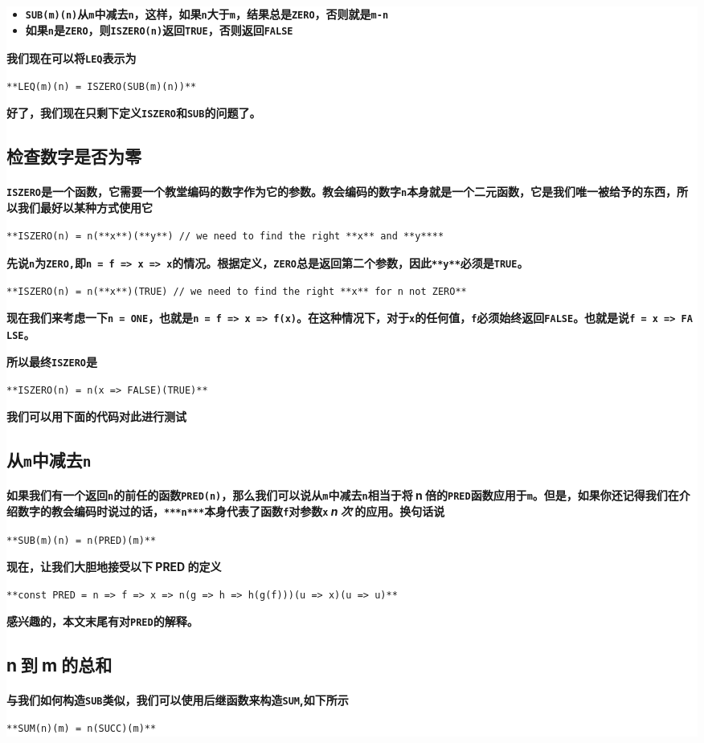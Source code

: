 *   **`SUB(m)(n)`从`m`中减去`n`，这样，如果`n`大于`m`，结果总是`ZERO`，否则就是`m-n`**
*   **如果`n`是`ZERO`，则`ISZERO(n)`返回`TRUE`，否则返回`FALSE`**

**我们现在可以将`LEQ`表示为**

```
**LEQ(m)(n) = ISZERO(SUB(m)(n))**
```

**好了，我们现在只剩下定义`ISZERO`和`SUB`的问题了。**

## **检查数字是否为零**

**`ISZERO`是一个函数，它需要一个教堂编码的数字作为它的参数。教会编码的数字`n`本身就是一个二元函数，它是我们唯一被给予的东西，所以我们最好以某种方式使用它**

```
**ISZERO(n) = n(**x**)(**y**) // we need to find the right **x** and **y****
```

**先说`n`为`ZERO,`即`n = f => x => x`的情况。根据定义，`ZERO`总是返回第二个参数，因此`**y**`必须是`TRUE`。**

```
**ISZERO(n) = n(**x**)(TRUE) // we need to find the right **x** for n not ZERO**
```

**现在我们来考虑一下`n = ONE`，也就是`n = f => x => f(x)`。在这种情况下，对于`x`的任何值，`f`必须始终返回`FALSE`。也就是说`f = x => FALSE`。**

**所以最终`ISZERO`是**

```
**ISZERO(n) = n(x => FALSE)(TRUE)**
```

**我们可以用下面的代码对此进行测试**

## **从`m`中减去`n`**

**如果我们有一个返回`n`的前任的函数`PRED(n)`，那么我们可以说从`m`中减去`n`相当于将 n 倍的`PRED`函数应用于`m`。但是，如果你还记得我们在介绍数字的教会编码时说过的话，`***n***`本身代表了函数`f`对参数`x` ***n 次*** 的应用。换句话说**

```
**SUB(m)(n) = n(PRED)(m)**
```

**现在，让我们大胆地接受以下 PRED 的定义**

```
**const PRED = n => f => x => n(g => h => h(g(f)))(u => x)(u => u)**
```

**感兴趣的，本文末尾有对`PRED`的解释。**

## **n 到 m 的总和**

**与我们如何构造`SUB`类似，我们可以使用后继函数来构造`SUM`,如下所示**

```
**SUM(n)(m) = n(SUCC)(m)**
```
